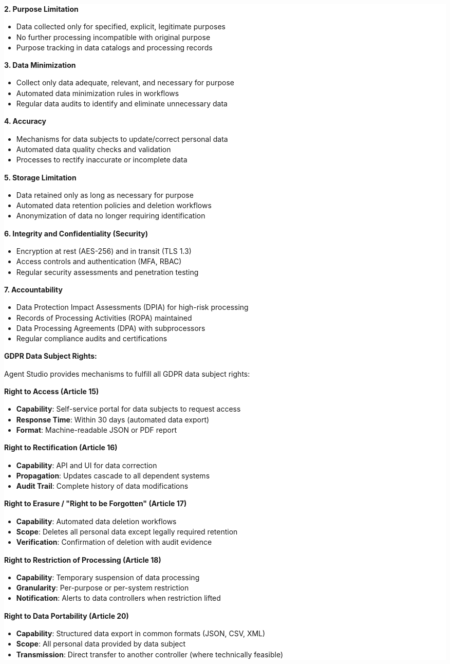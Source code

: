 **2. Purpose Limitation**
- Data collected only for specified, explicit, legitimate purposes
- No further processing incompatible with original purpose
- Purpose tracking in data catalogs and processing records

**3. Data Minimization**
- Collect only data adequate, relevant, and necessary for purpose
- Automated data minimization rules in workflows
- Regular data audits to identify and eliminate unnecessary data

**4. Accuracy**
- Mechanisms for data subjects to update/correct personal data
- Automated data quality checks and validation
- Processes to rectify inaccurate or incomplete data

**5. Storage Limitation**
- Data retained only as long as necessary for purpose
- Automated data retention policies and deletion workflows
- Anonymization of data no longer requiring identification

**6. Integrity and Confidentiality (Security)**
- Encryption at rest (AES-256) and in transit (TLS 1.3)
- Access controls and authentication (MFA, RBAC)
- Regular security assessments and penetration testing

**7. Accountability**
- Data Protection Impact Assessments (DPIA) for high-risk processing
- Records of Processing Activities (ROPA) maintained
- Data Processing Agreements (DPA) with subprocessors
- Regular compliance audits and certifications

**GDPR Data Subject Rights:**

Agent Studio provides mechanisms to fulfill all GDPR data subject rights:

**Right to Access (Article 15)**
- **Capability**: Self-service portal for data subjects to request access
- **Response Time**: Within 30 days (automated data export)
- **Format**: Machine-readable JSON or PDF report

**Right to Rectification (Article 16)**
- **Capability**: API and UI for data correction
- **Propagation**: Updates cascade to all dependent systems
- **Audit Trail**: Complete history of data modifications

**Right to Erasure / "Right to be Forgotten" (Article 17)**
- **Capability**: Automated data deletion workflows
- **Scope**: Deletes all personal data except legally required retention
- **Verification**: Confirmation of deletion with audit evidence

**Right to Restriction of Processing (Article 18)**
- **Capability**: Temporary suspension of data processing
- **Granularity**: Per-purpose or per-system restriction
- **Notification**: Alerts to data controllers when restriction lifted

**Right to Data Portability (Article 20)**
- **Capability**: Structured data export in common formats (JSON, CSV, XML)
- **Scope**: All personal data provided by data subject
- **Transmission**: Direct transfer to another controller (where technically feasible)

